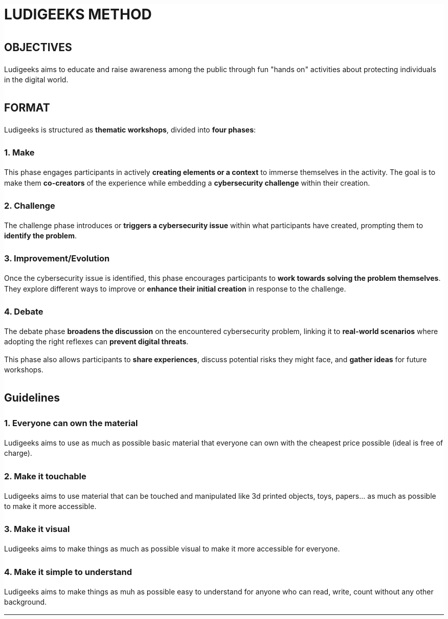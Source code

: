 # LUDIGEEKS METHOD

## OBJECTIVES

Ludigeeks aims to educate and raise awareness among the public through fun "hands on" activities about protecting individuals in the digital world.

## FORMAT

Ludigeeks is structured as **thematic workshops**, divided into **four phases**:

### 1. **Make**  
This phase engages participants in actively **creating elements or a context** to immerse themselves in the activity. The goal is to make them **co-creators** of the experience while embedding a **cybersecurity challenge** within their creation.

### 2. **Challenge**  
The challenge phase introduces or **triggers a cybersecurity issue** within what participants have created, prompting them to **identify the problem**.

### 3. **Improvement/Evolution**  
Once the cybersecurity issue is identified, this phase encourages participants to **work towards solving the problem themselves**. They explore different ways to improve or **enhance their initial creation** in response to the challenge.

### 4. **Debate**  
The debate phase **broadens the discussion** on the encountered cybersecurity problem, linking it to **real-world scenarios** where adopting the right reflexes can **prevent digital threats**.  

This phase also allows participants to **share experiences**, discuss potential risks they might face, and **gather ideas** for future workshops.

## Guidelines

### 1. Everyone can own the material
Ludigeeks aims to use as much as possible basic material that everyone can own with the cheapest price possible (ideal is free of charge).

### 2. Make it touchable
Ludigeeks aims to use material that can be touched and manipulated like 3d printed objects, toys, papers... as much as possible to make it more accessible.

### 3. Make it visual
Ludigeeks aims to make things as much as possible visual to make it more accessible for everyone.

### 4. Make it simple to understand
Ludigeeks aims to make things as muh as possible easy to understand for anyone who can read, write, count without any other background.

---